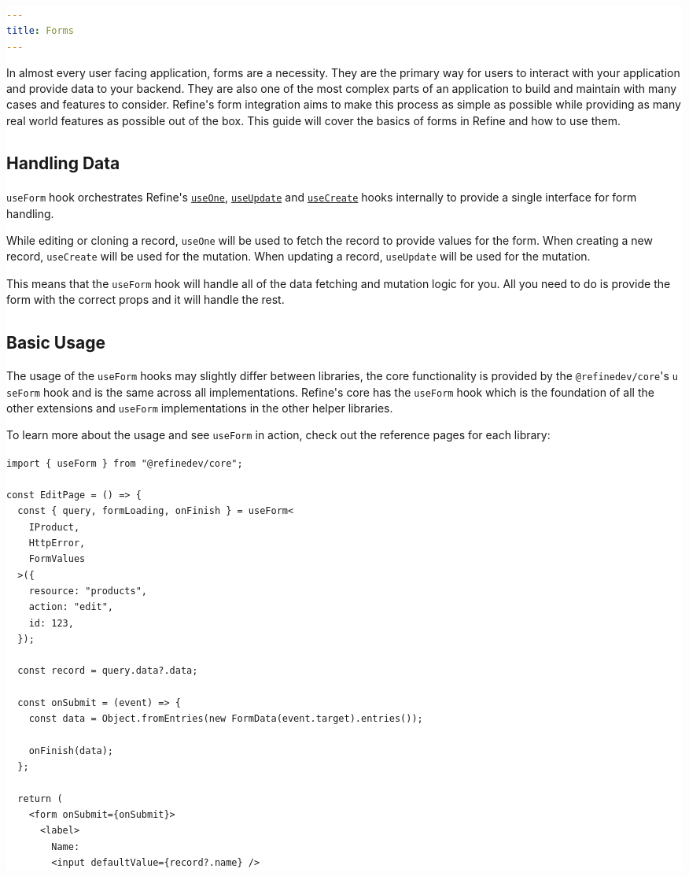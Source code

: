 ```yaml
---
title: Forms
---
```


In almost every user facing application, forms are a necessity. They are the primary way for users to interact with your application and provide data to your backend. They are also one of the most complex parts of an application to build and maintain with many cases and features to consider. Refine's form integration aims to make this process as simple as possible while providing as many real world features as possible out of the box. This guide will cover the basics of forms in Refine and how to use them.

## Handling Data

`useForm` hook orchestrates Refine's [`useOne`](/docs/data/hooks/use-one), [`useUpdate`](/docs/data/hooks/use-update) and [`useCreate`](/docs/data/hooks/use-create) hooks internally to provide a single interface for form handling.

While editing or cloning a record, `useOne` will be used to fetch the record to provide values for the form. When creating a new record, `useCreate` will be used for the mutation. When updating a record, `useUpdate` will be used for the mutation.

This means that the `useForm` hook will handle all of the data fetching and mutation logic for you. All you need to do is provide the form with the correct props and it will handle the rest.

## Basic Usage

The usage of the `useForm` hooks may slightly differ between libraries, the core functionality is provided by the `@refinedev/core`'s `useForm` hook and is the same across all implementations. Refine's core has the `useForm` hook which is the foundation of all the other extensions and `useForm` implementations in the other helper libraries.

To learn more about the usage and see `useForm` in action, check out the reference pages for each library:

<Tabs smallTabs>
<TabItem value="core" label="Refine's Core">

```tsx title="edit.tsx"
import { useForm } from "@refinedev/core";

const EditPage = () => {
  const { query, formLoading, onFinish } = useForm<
    IProduct,
    HttpError,
    FormValues
  >({
    resource: "products",
    action: "edit",
    id: 123,
  });

  const record = query.data?.data;

  const onSubmit = (event) => {
    const data = Object.fromEntries(new FormData(event.target).entries());

    onFinish(data);
  };

  return (
    <form onSubmit={onSubmit}>
      <label>
        Name:
        <input defaultValue={record?.name} />
```